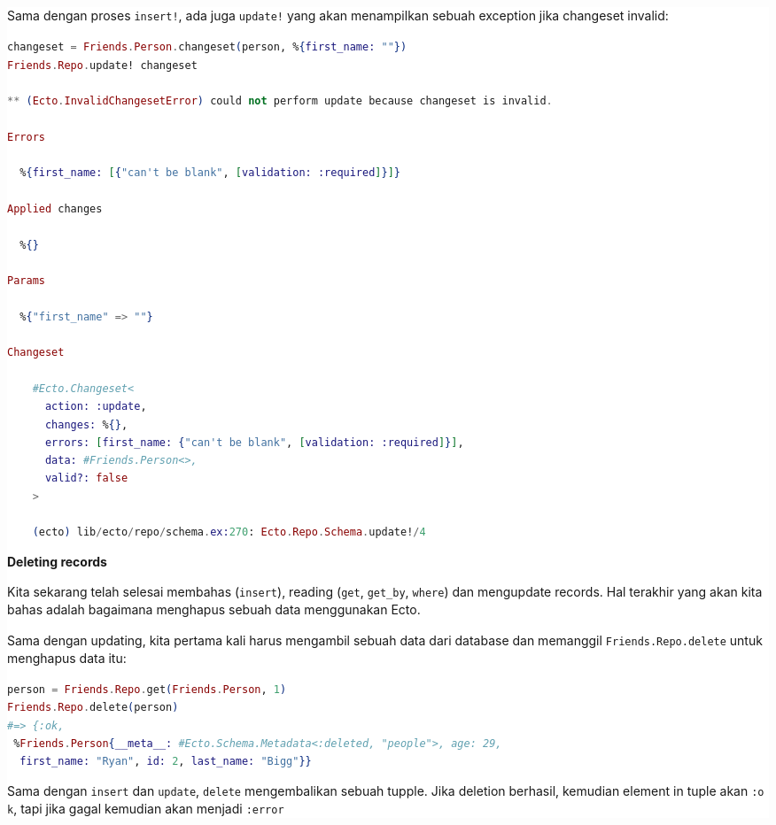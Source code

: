 Sama dengan proses `insert!`, ada juga `update!` yang akan menampilkan sebuah exception jika changeset invalid:

```elixir
changeset = Friends.Person.changeset(person, %{first_name: ""})
Friends.Repo.update! changeset

** (Ecto.InvalidChangesetError) could not perform update because changeset is invalid.

Errors

  %{first_name: [{"can't be blank", [validation: :required]}]}

Applied changes

  %{}

Params

  %{"first_name" => ""}

Changeset

    #Ecto.Changeset<
      action: :update,
      changes: %{},
      errors: [first_name: {"can't be blank", [validation: :required]}],
      data: #Friends.Person<>,
      valid?: false
    >

    (ecto) lib/ecto/repo/schema.ex:270: Ecto.Repo.Schema.update!/4
```

**Deleting records**

Kita sekarang telah selesai membahas (`insert`), reading (`get`, `get_by`, `where`) dan mengupdate records. Hal terakhir yang akan kita bahas adalah bagaimana menghapus sebuah data menggunakan Ecto.

Sama dengan updating, kita pertama kali harus mengambil sebuah data dari database dan memanggil `Friends.Repo.delete` untuk menghapus data itu:

```elixir
person = Friends.Repo.get(Friends.Person, 1)
Friends.Repo.delete(person)
#=> {:ok,
 %Friends.Person{__meta__: #Ecto.Schema.Metadata<:deleted, "people">, age: 29,
  first_name: "Ryan", id: 2, last_name: "Bigg"}}
```

Sama dengan `insert` dan `update`, `delete` mengembalikan sebuah tupple. Jika deletion berhasil, kemudian element in tuple akan `:ok`, tapi jika gagal kemudian akan menjadi `:error`